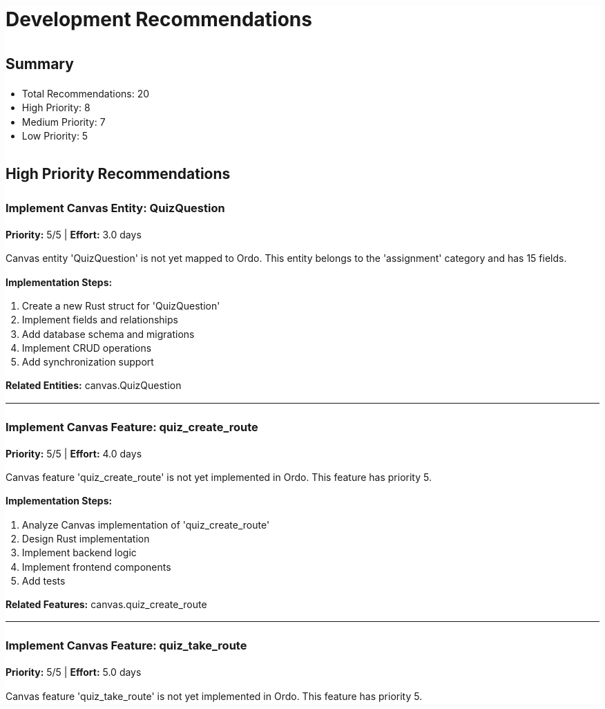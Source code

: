 # Development Recommendations

## Summary

- Total Recommendations: 20
- High Priority: 8
- Medium Priority: 7
- Low Priority: 5

## High Priority Recommendations

### Implement Canvas Entity: QuizQuestion

**Priority:** 5/5 | **Effort:** 3.0 days

Canvas entity 'QuizQuestion' is not yet mapped to Ordo. This entity belongs to the 'assignment' category and has 15 fields.

**Implementation Steps:**

1. Create a new Rust struct for 'QuizQuestion'
2. Implement fields and relationships
3. Add database schema and migrations
4. Implement CRUD operations
5. Add synchronization support

**Related Entities:** canvas.QuizQuestion

---

### Implement Canvas Feature: quiz_create_route

**Priority:** 5/5 | **Effort:** 4.0 days

Canvas feature 'quiz_create_route' is not yet implemented in Ordo. This feature has priority 5.

**Implementation Steps:**

1. Analyze Canvas implementation of 'quiz_create_route'
2. Design Rust implementation
3. Implement backend logic
4. Implement frontend components
5. Add tests

**Related Features:** canvas.quiz_create_route

---

### Implement Canvas Feature: quiz_take_route

**Priority:** 5/5 | **Effort:** 5.0 days

Canvas feature 'quiz_take_route' is not yet implemented in Ordo. This feature has priority 5.
